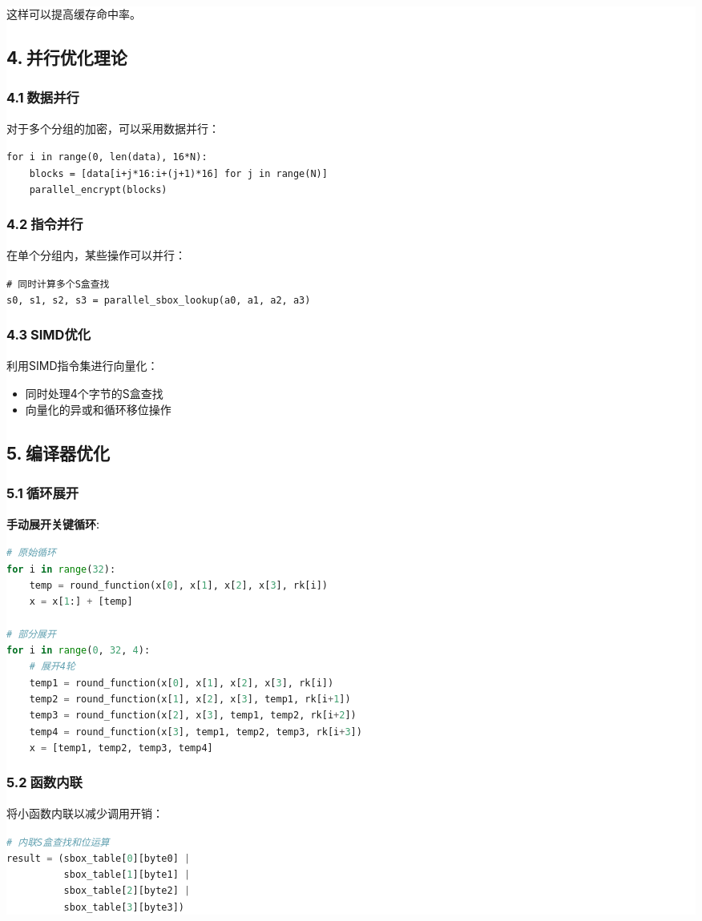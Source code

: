 这样可以提高缓存命中率。

## 4. 并行优化理论

### 4.1 数据并行

对于多个分组的加密，可以采用数据并行：

```
for i in range(0, len(data), 16*N):
    blocks = [data[i+j*16:i+(j+1)*16] for j in range(N)]
    parallel_encrypt(blocks)
```

### 4.2 指令并行

在单个分组内，某些操作可以并行：

```
# 同时计算多个S盒查找
s0, s1, s2, s3 = parallel_sbox_lookup(a0, a1, a2, a3)
```

### 4.3 SIMD优化

利用SIMD指令集进行向量化：
- 同时处理4个字节的S盒查找
- 向量化的异或和循环移位操作

## 5. 编译器优化

### 5.1 循环展开

**手动展开关键循环**:
```python
# 原始循环
for i in range(32):
    temp = round_function(x[0], x[1], x[2], x[3], rk[i])
    x = x[1:] + [temp]

# 部分展开
for i in range(0, 32, 4):
    # 展开4轮
    temp1 = round_function(x[0], x[1], x[2], x[3], rk[i])
    temp2 = round_function(x[1], x[2], x[3], temp1, rk[i+1])
    temp3 = round_function(x[2], x[3], temp1, temp2, rk[i+2])
    temp4 = round_function(x[3], temp1, temp2, temp3, rk[i+3])
    x = [temp1, temp2, temp3, temp4]
```

### 5.2 函数内联

将小函数内联以减少调用开销：
```python
# 内联S盒查找和位运算
result = (sbox_table[0][byte0] | 
          sbox_table[1][byte1] | 
          sbox_table[2][byte2] | 
          sbox_table[3][byte3])
```
